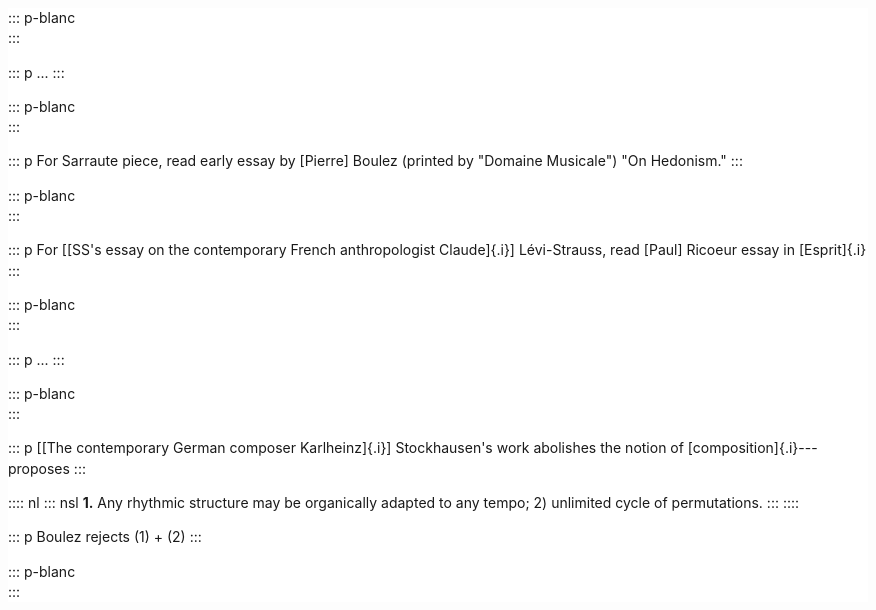 ::: p-blanc
 \
:::

::: p
...
:::

::: p-blanc
 \
:::

::: p
For Sarraute piece, read early essay by \[Pierre\] Boulez (printed by "Domaine Musicale") "On Hedonism."
:::

::: p-blanc
 \
:::

::: p
For \[[SS's essay on the contemporary French anthropologist Claude]{.i}\] Lévi-Strauss, read \[Paul\] Ricoeur essay in [Esprit]{.i}
:::

::: p-blanc
 \
:::

::: p
...
:::

::: p-blanc
 \
:::

::: p
\[[The contemporary German composer Karlheinz]{.i}\] Stockhausen's work abolishes the notion of [composition]{.i}---proposes
:::

:::: nl
::: nsl
**1.** Any rhythmic structure may be organically adapted to any tempo; 2) unlimited cycle of permutations.
:::
::::

<?dp n="50" folio="34" ?>

::: p
Boulez rejects (1) + (2)
:::

::: p-blanc
 \
:::
